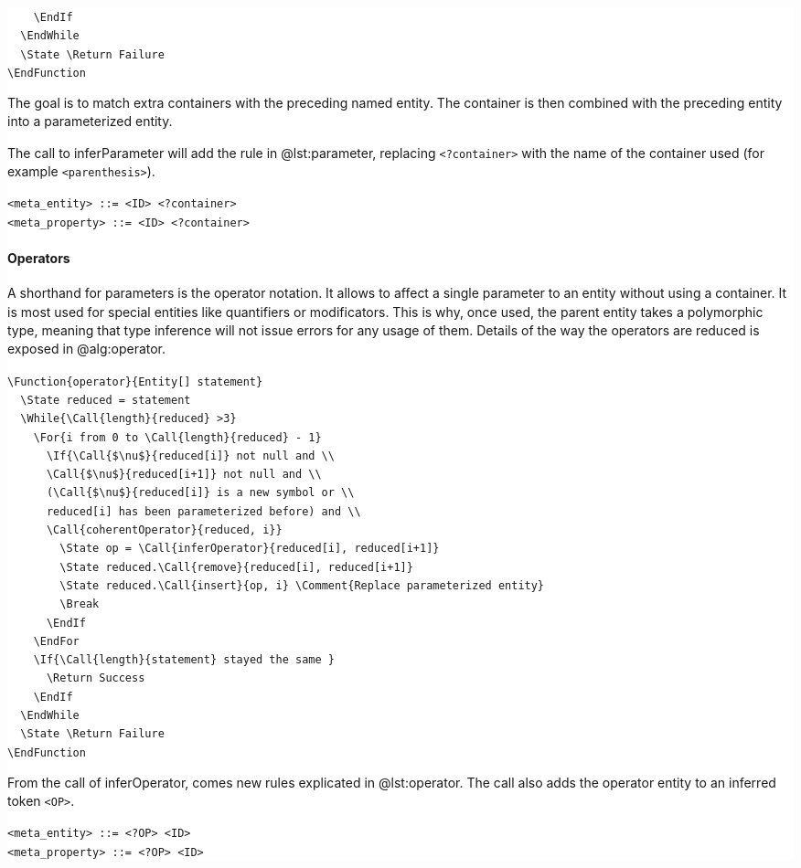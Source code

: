~~~ {.algorithm #alg:parameter name="Parameter meta-rule" startLine="1"}
    \EndIf
  \EndWhile
  \State \Return Failure
\EndFunction
~~~

The goal is to match extra containers with the preceding named entity. The container is then combined with the preceding entity into a parameterized entity.

The call to inferParameter will add the rule in @lst:parameter, replacing `<?container>` with the name of the container used (for example `<parenthesis>`).

```{#lst:parameter .java caption="Rules added to the current grammar for handling parameters" escapechar=$}
<meta_entity> ::= <ID> <?container>
<meta_property> ::= <ID> <?container>
```

#### Operators

A shorthand for parameters is the operator notation. It allows to affect a single parameter to an entity without using a container. It is most used for special entities like quantifiers or modificators. This is why, once used, the parent entity takes a polymorphic type, meaning that type inference will not issue errors for any usage of them. Details of the way the operators are reduced is exposed in @alg:operator.

~~~ {.algorithm #alg:operator name="Operator meta-rule" startLine="1"}
\Function{operator}{Entity[] statement}
  \State reduced = statement
  \While{\Call{length}{reduced} >3}
    \For{i from 0 to \Call{length}{reduced} - 1}
      \If{\Call{$\nu$}{reduced[i]} not null and \\ 
      \Call{$\nu$}{reduced[i+1]} not null and \\
      (\Call{$\nu$}{reduced[i]} is a new symbol or \\
      reduced[i] has been parameterized before) and \\
      \Call{coherentOperator}{reduced, i}}
        \State op = \Call{inferOperator}{reduced[i], reduced[i+1]}
        \State reduced.\Call{remove}{reduced[i], reduced[i+1]}
        \State reduced.\Call{insert}{op, i} \Comment{Replace parameterized entity}
        \Break
      \EndIf
    \EndFor
    \If{\Call{length}{statement} stayed the same }
      \Return Success
    \EndIf
  \EndWhile
  \State \Return Failure
\EndFunction
~~~

From the call of inferOperator, comes new rules explicated in @lst:operator. The call also adds the operator entity to an inferred token `<OP>`.

```{#lst:operator .java caption="Rules added to the current grammar for handling operators" escapechar=$}
<meta_entity> ::= <?OP> <ID>
<meta_property> ::= <?OP> <ID>
```
